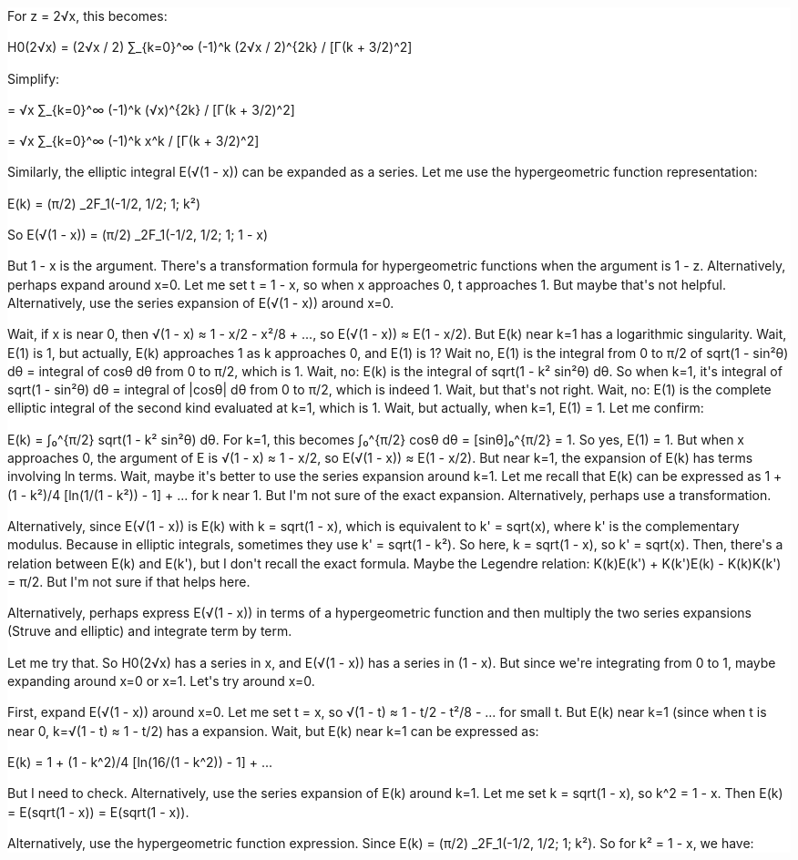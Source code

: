For z = 2√x, this becomes:

H0(2√x) = (2√x / 2) ∑_{k=0}^∞ (-1)^k (2√x / 2)^{2k} / [Γ(k + 3/2)^2]

Simplify:

= √x ∑_{k=0}^∞ (-1)^k (√x)^{2k} / [Γ(k + 3/2)^2]

= √x ∑_{k=0}^∞ (-1)^k x^k / [Γ(k + 3/2)^2]

Similarly, the elliptic integral E(√(1 - x)) can be expanded as a series. Let me use the hypergeometric function representation:

E(k) = (π/2) _2F_1(-1/2, 1/2; 1; k²)

So E(√(1 - x)) = (π/2) _2F_1(-1/2, 1/2; 1; 1 - x)

But 1 - x is the argument. There's a transformation formula for hypergeometric functions when the argument is 1 - z. Alternatively, perhaps expand around x=0. Let me set t = 1 - x, so when x approaches 0, t approaches 1. But maybe that's not helpful. Alternatively, use the series expansion of E(√(1 - x)) around x=0.

Wait, if x is near 0, then √(1 - x) ≈ 1 - x/2 - x²/8 + ..., so E(√(1 - x)) ≈ E(1 - x/2). But E(k) near k=1 has a logarithmic singularity. Wait, E(1) is 1, but actually, E(k) approaches 1 as k approaches 0, and E(1) is 1? Wait no, E(1) is the integral from 0 to π/2 of sqrt(1 - sin²θ) dθ = integral of cosθ dθ from 0 to π/2, which is 1. Wait, no: E(k) is the integral of sqrt(1 - k² sin²θ) dθ. So when k=1, it's integral of sqrt(1 - sin²θ) dθ = integral of |cosθ| dθ from 0 to π/2, which is indeed 1. Wait, but that's not right. Wait, no: E(1) is the complete elliptic integral of the second kind evaluated at k=1, which is 1. Wait, but actually, when k=1, E(1) = 1. Let me confirm:

E(k) = ∫₀^{π/2} sqrt(1 - k² sin²θ) dθ. For k=1, this becomes ∫₀^{π/2} cosθ dθ = [sinθ]₀^{π/2} = 1. So yes, E(1) = 1. But when x approaches 0, the argument of E is √(1 - x) ≈ 1 - x/2, so E(√(1 - x)) ≈ E(1 - x/2). But near k=1, the expansion of E(k) has terms involving ln terms. Wait, maybe it's better to use the series expansion around k=1. Let me recall that E(k) can be expressed as 1 + (1 - k²)/4 [ln(1/(1 - k²)) - 1] + ... for k near 1. But I'm not sure of the exact expansion. Alternatively, perhaps use a transformation.

Alternatively, since E(√(1 - x)) is E(k) with k = sqrt(1 - x), which is equivalent to k' = sqrt(x), where k' is the complementary modulus. Because in elliptic integrals, sometimes they use k' = sqrt(1 - k²). So here, k = sqrt(1 - x), so k' = sqrt(x). Then, there's a relation between E(k) and E(k'), but I don't recall the exact formula. Maybe the Legendre relation: K(k)E(k') + K(k')E(k) - K(k)K(k') = π/2. But I'm not sure if that helps here.

Alternatively, perhaps express E(√(1 - x)) in terms of a hypergeometric function and then multiply the two series expansions (Struve and elliptic) and integrate term by term.

Let me try that. So H0(2√x) has a series in x, and E(√(1 - x)) has a series in (1 - x). But since we're integrating from 0 to 1, maybe expanding around x=0 or x=1. Let's try around x=0.

First, expand E(√(1 - x)) around x=0. Let me set t = x, so √(1 - t) ≈ 1 - t/2 - t²/8 - ... for small t. But E(k) near k=1 (since when t is near 0, k=√(1 - t) ≈ 1 - t/2) has a expansion. Wait, but E(k) near k=1 can be expressed as:

E(k) = 1 + (1 - k^2)/4 [ln(16/(1 - k^2)) - 1] + ... 

But I need to check. Alternatively, use the series expansion of E(k) around k=1. Let me set k = sqrt(1 - x), so k^2 = 1 - x. Then E(k) = E(sqrt(1 - x)) = E(sqrt(1 - x)).

Alternatively, use the hypergeometric function expression. Since E(k) = (π/2) _2F_1(-1/2, 1/2; 1; k²). So for k² = 1 - x, we have:
